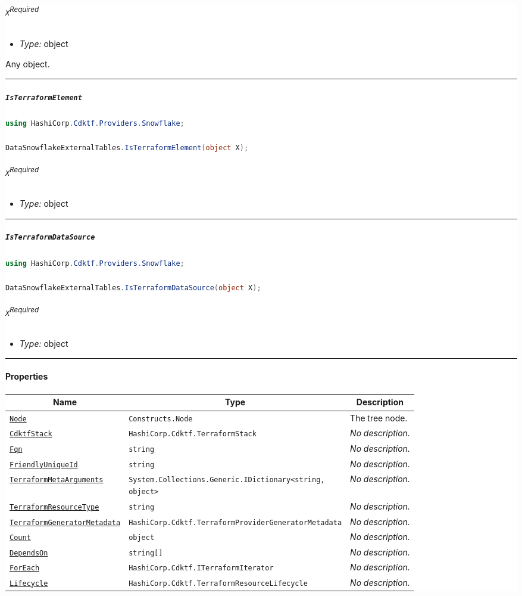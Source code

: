 ###### `X`<sup>Required</sup> <a name="X" id="@cdktf/provider-snowflake.dataSnowflakeExternalTables.DataSnowflakeExternalTables.isConstruct.parameter.x"></a>

- *Type:* object

Any object.

---

##### `IsTerraformElement` <a name="IsTerraformElement" id="@cdktf/provider-snowflake.dataSnowflakeExternalTables.DataSnowflakeExternalTables.isTerraformElement"></a>

```csharp
using HashiCorp.Cdktf.Providers.Snowflake;

DataSnowflakeExternalTables.IsTerraformElement(object X);
```

###### `X`<sup>Required</sup> <a name="X" id="@cdktf/provider-snowflake.dataSnowflakeExternalTables.DataSnowflakeExternalTables.isTerraformElement.parameter.x"></a>

- *Type:* object

---

##### `IsTerraformDataSource` <a name="IsTerraformDataSource" id="@cdktf/provider-snowflake.dataSnowflakeExternalTables.DataSnowflakeExternalTables.isTerraformDataSource"></a>

```csharp
using HashiCorp.Cdktf.Providers.Snowflake;

DataSnowflakeExternalTables.IsTerraformDataSource(object X);
```

###### `X`<sup>Required</sup> <a name="X" id="@cdktf/provider-snowflake.dataSnowflakeExternalTables.DataSnowflakeExternalTables.isTerraformDataSource.parameter.x"></a>

- *Type:* object

---

#### Properties <a name="Properties" id="Properties"></a>

| **Name** | **Type** | **Description** |
| --- | --- | --- |
| <code><a href="#@cdktf/provider-snowflake.dataSnowflakeExternalTables.DataSnowflakeExternalTables.property.node">Node</a></code> | <code>Constructs.Node</code> | The tree node. |
| <code><a href="#@cdktf/provider-snowflake.dataSnowflakeExternalTables.DataSnowflakeExternalTables.property.cdktfStack">CdktfStack</a></code> | <code>HashiCorp.Cdktf.TerraformStack</code> | *No description.* |
| <code><a href="#@cdktf/provider-snowflake.dataSnowflakeExternalTables.DataSnowflakeExternalTables.property.fqn">Fqn</a></code> | <code>string</code> | *No description.* |
| <code><a href="#@cdktf/provider-snowflake.dataSnowflakeExternalTables.DataSnowflakeExternalTables.property.friendlyUniqueId">FriendlyUniqueId</a></code> | <code>string</code> | *No description.* |
| <code><a href="#@cdktf/provider-snowflake.dataSnowflakeExternalTables.DataSnowflakeExternalTables.property.terraformMetaArguments">TerraformMetaArguments</a></code> | <code>System.Collections.Generic.IDictionary<string, object></code> | *No description.* |
| <code><a href="#@cdktf/provider-snowflake.dataSnowflakeExternalTables.DataSnowflakeExternalTables.property.terraformResourceType">TerraformResourceType</a></code> | <code>string</code> | *No description.* |
| <code><a href="#@cdktf/provider-snowflake.dataSnowflakeExternalTables.DataSnowflakeExternalTables.property.terraformGeneratorMetadata">TerraformGeneratorMetadata</a></code> | <code>HashiCorp.Cdktf.TerraformProviderGeneratorMetadata</code> | *No description.* |
| <code><a href="#@cdktf/provider-snowflake.dataSnowflakeExternalTables.DataSnowflakeExternalTables.property.count">Count</a></code> | <code>object</code> | *No description.* |
| <code><a href="#@cdktf/provider-snowflake.dataSnowflakeExternalTables.DataSnowflakeExternalTables.property.dependsOn">DependsOn</a></code> | <code>string[]</code> | *No description.* |
| <code><a href="#@cdktf/provider-snowflake.dataSnowflakeExternalTables.DataSnowflakeExternalTables.property.forEach">ForEach</a></code> | <code>HashiCorp.Cdktf.ITerraformIterator</code> | *No description.* |
| <code><a href="#@cdktf/provider-snowflake.dataSnowflakeExternalTables.DataSnowflakeExternalTables.property.lifecycle">Lifecycle</a></code> | <code>HashiCorp.Cdktf.TerraformResourceLifecycle</code> | *No description.* |